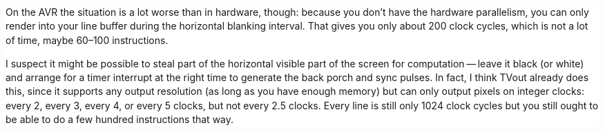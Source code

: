 On the AVR the situation is a lot worse than in hardware, though:
because you don’t have the hardware parallelism, you can only render
into your line buffer during the horizontal blanking interval.  That
gives you only about 200 clock cycles, which is not a lot of time,
maybe 60–100 instructions.

I suspect it might be possible to steal part of the horizontal visible
part of the screen for computation — leave it black (or white) and
arrange for a timer interrupt at the right time to generate the back
porch and sync pulses.  In fact, I think TVout already does this,
since it supports any output resolution (as long as you have enough
memory) but can only output pixels on integer clocks: every 2, every
3, every 4, or every 5 clocks, but not every 2.5 clocks.  Every line
is still only 1024 clock cycles but you still ought to be able to do a
few hundred instructions that way.

